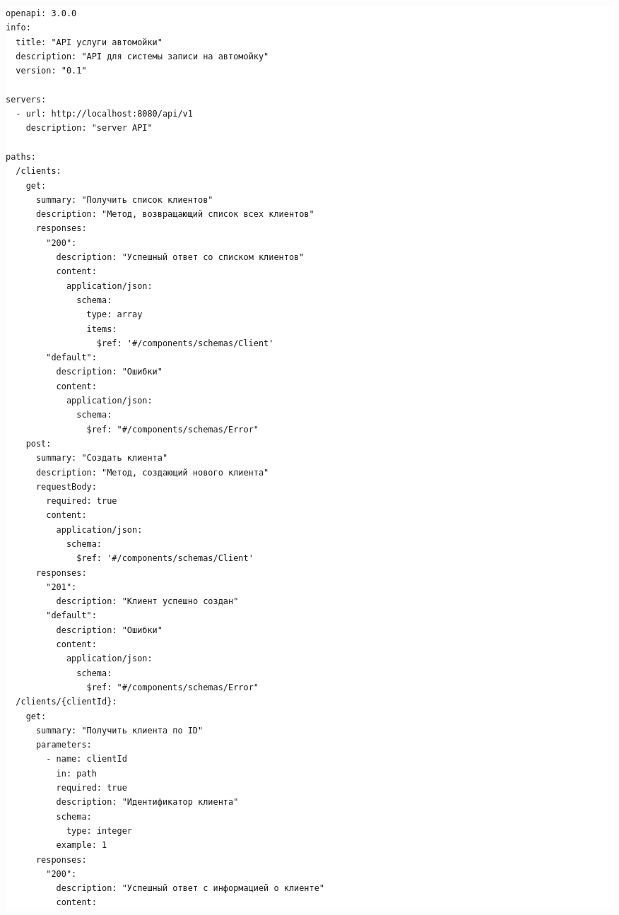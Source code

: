 ```plaintext
openapi: 3.0.0
info:
  title: "API услуги автомойки"
  description: "API для системы записи на автомойку"
  version: "0.1"

servers:
  - url: http://localhost:8080/api/v1
    description: "server API"

paths:
  /clients:
    get:
      summary: "Получить список клиентов"
      description: "Метод, возвращающий список всех клиентов"
      responses:
        "200":
          description: "Успешный ответ со списком клиентов"
          content:
            application/json:
              schema:
                type: array
                items:
                  $ref: '#/components/schemas/Client'
        "default":
          description: "Ошибки"
          content:
            application/json:
              schema:
                $ref: "#/components/schemas/Error"
    post:
      summary: "Создать клиента"
      description: "Метод, создающий нового клиента"
      requestBody:
        required: true
        content:
          application/json:
            schema:
              $ref: '#/components/schemas/Client'
      responses:
        "201":
          description: "Клиент успешно создан"
        "default":
          description: "Ошибки"
          content:
            application/json:
              schema:
                $ref: "#/components/schemas/Error"  
  /clients/{clientId}:
    get:
      summary: "Получить клиента по ID"
      parameters:
        - name: clientId
          in: path
          required: true
          description: "Идентификатор клиента"
          schema:
            type: integer
          example: 1
      responses:
        "200":
          description: "Успешный ответ с информацией о клиенте"
          content:
```